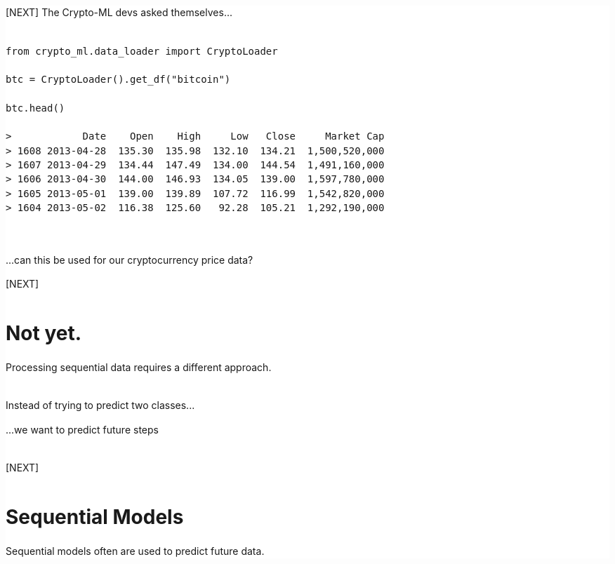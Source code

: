 

[NEXT]
The Crypto-ML devs asked themselves...

<pre><code class="code python hljs" style="font-size: 1em; line-height: 1em">
from crypto_ml.data_loader import CryptoLoader

btc = CryptoLoader().get_df("bitcoin")

btc.head()

>            Date    Open    High     Low   Close     Market Cap
> 1608 2013-04-28  135.30  135.98  132.10  134.21  1,500,520,000
> 1607 2013-04-29  134.44  147.49  134.00  144.54  1,491,160,000
> 1606 2013-04-30  144.00  146.93  134.05  139.00  1,597,780,000
> 1605 2013-05-01  139.00  139.89  107.72  116.99  1,542,820,000
> 1604 2013-05-02  116.38  125.60   92.28  105.21  1,292,190,000


</code></pre>

...can this be used for our cryptocurrency price data?


[NEXT]
# Not yet.

Processing sequential data requires a different approach.
<br>
<br>

Instead of trying to predict two classes...

...we want to predict future steps
<br>
<br>


[NEXT]
# Sequential Models

Sequential models often are used to predict future data.

<div class="left-col">